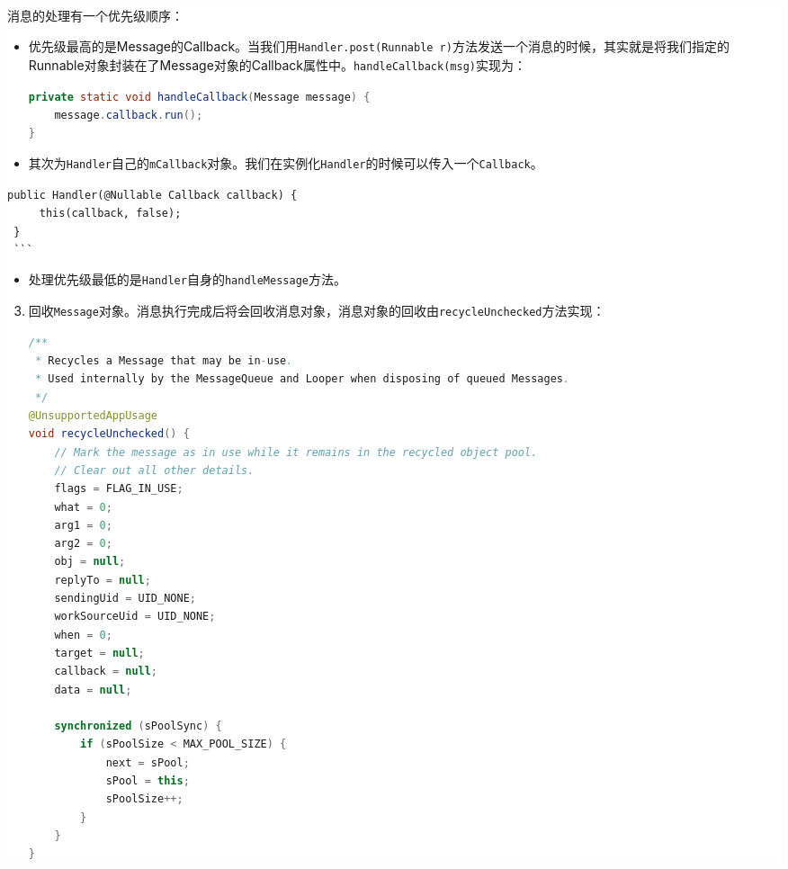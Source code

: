    消息的处理有一个优先级顺序：
   
   - 优先级最高的是Message的Callback。当我们用`Handler.post(Runnable r)`方法发送一个消息的时候，其实就是将我们指定的Runnable对象封装在了Message对象的Callback属性中。`handleCallback(msg)`实现为：
   
     ```java
     private static void handleCallback(Message message) {
         message.callback.run();
     }
     ```

   - 其次为`Handler`自己的`mCallback`对象。我们在实例化`Handler`的时候可以传入一个`Callback`。

     ```java
    public Handler(@Nullable Callback callback) {
         this(callback, false);
     }
     ```
   
   - 处理优先级最低的是`Handler`自身的`handleMessage`方法。

3. 回收`Message`对象。消息执行完成后将会回收消息对象，消息对象的回收由`recycleUnchecked`方法实现：

   ```java
   /**
    * Recycles a Message that may be in-use.
    * Used internally by the MessageQueue and Looper when disposing of queued Messages.
    */
   @UnsupportedAppUsage
   void recycleUnchecked() {
       // Mark the message as in use while it remains in the recycled object pool.
       // Clear out all other details.
       flags = FLAG_IN_USE;
       what = 0;
       arg1 = 0;
       arg2 = 0;
       obj = null;
       replyTo = null;
       sendingUid = UID_NONE;
       workSourceUid = UID_NONE;
       when = 0;
       target = null;
       callback = null;
       data = null;
   
       synchronized (sPoolSync) {
           if (sPoolSize < MAX_POOL_SIZE) {
               next = sPool;
               sPool = this;
               sPoolSize++;
           }
       }
   }
   ```
